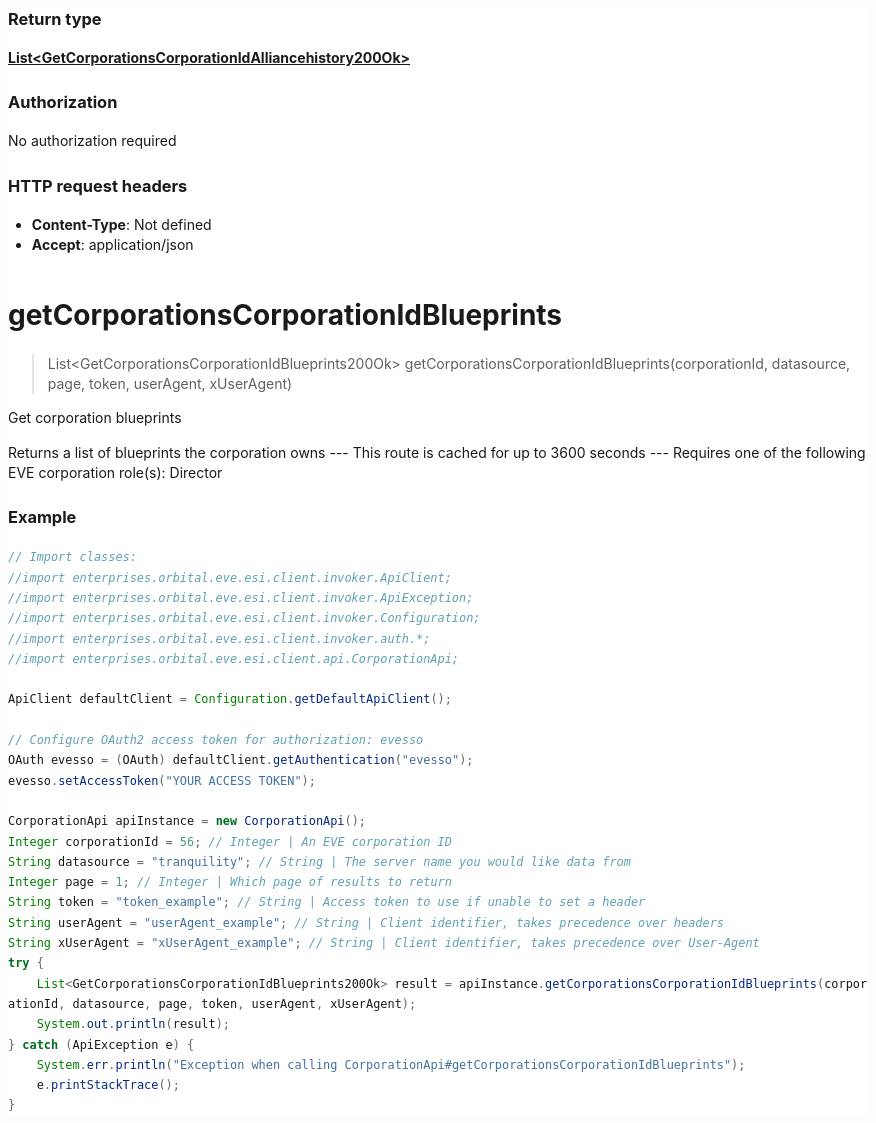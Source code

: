 ### Return type

[**List&lt;GetCorporationsCorporationIdAlliancehistory200Ok&gt;**](GetCorporationsCorporationIdAlliancehistory200Ok.md)

### Authorization

No authorization required

### HTTP request headers

 - **Content-Type**: Not defined
 - **Accept**: application/json

<a name="getCorporationsCorporationIdBlueprints"></a>
# **getCorporationsCorporationIdBlueprints**
> List&lt;GetCorporationsCorporationIdBlueprints200Ok&gt; getCorporationsCorporationIdBlueprints(corporationId, datasource, page, token, userAgent, xUserAgent)

Get corporation blueprints

Returns a list of blueprints the corporation owns  ---  This route is cached for up to 3600 seconds  --- Requires one of the following EVE corporation role(s): Director

### Example
```java
// Import classes:
//import enterprises.orbital.eve.esi.client.invoker.ApiClient;
//import enterprises.orbital.eve.esi.client.invoker.ApiException;
//import enterprises.orbital.eve.esi.client.invoker.Configuration;
//import enterprises.orbital.eve.esi.client.invoker.auth.*;
//import enterprises.orbital.eve.esi.client.api.CorporationApi;

ApiClient defaultClient = Configuration.getDefaultApiClient();

// Configure OAuth2 access token for authorization: evesso
OAuth evesso = (OAuth) defaultClient.getAuthentication("evesso");
evesso.setAccessToken("YOUR ACCESS TOKEN");

CorporationApi apiInstance = new CorporationApi();
Integer corporationId = 56; // Integer | An EVE corporation ID
String datasource = "tranquility"; // String | The server name you would like data from
Integer page = 1; // Integer | Which page of results to return
String token = "token_example"; // String | Access token to use if unable to set a header
String userAgent = "userAgent_example"; // String | Client identifier, takes precedence over headers
String xUserAgent = "xUserAgent_example"; // String | Client identifier, takes precedence over User-Agent
try {
    List<GetCorporationsCorporationIdBlueprints200Ok> result = apiInstance.getCorporationsCorporationIdBlueprints(corporationId, datasource, page, token, userAgent, xUserAgent);
    System.out.println(result);
} catch (ApiException e) {
    System.err.println("Exception when calling CorporationApi#getCorporationsCorporationIdBlueprints");
    e.printStackTrace();
}
```
